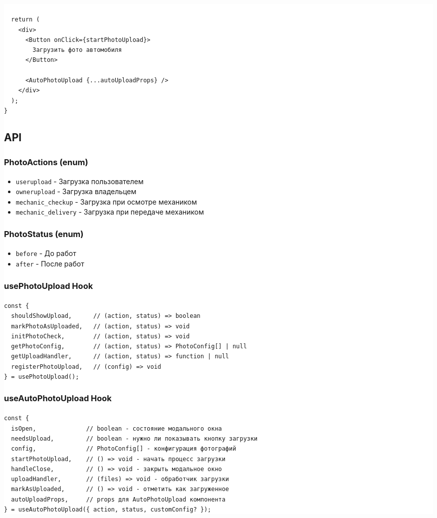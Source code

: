 ```tsx

  return (
    <div>
      <Button onClick={startPhotoUpload}>
        Загрузить фото автомобиля
      </Button>
      
      <AutoPhotoUpload {...autoUploadProps} />
    </div>
  );
}
```

## API

### PhotoActions (enum)

- `userupload` - Загрузка пользователем
- `ownerupload` - Загрузка владельцем
- `mechanic_checkup` - Загрузка при осмотре механиком
- `mechanic_delivery` - Загрузка при передаче механиком

### PhotoStatus (enum)

- `before` - До работ
- `after` - После работ

### usePhotoUpload Hook

```tsx
const {
  shouldShowUpload,      // (action, status) => boolean
  markPhotoAsUploaded,   // (action, status) => void
  initPhotoCheck,        // (action, status) => void
  getPhotoConfig,        // (action, status) => PhotoConfig[] | null
  getUploadHandler,      // (action, status) => function | null
  registerPhotoUpload,   // (config) => void
} = usePhotoUpload();
```

### useAutoPhotoUpload Hook

```tsx
const {
  isOpen,              // boolean - состояние модального окна
  needsUpload,         // boolean - нужно ли показывать кнопку загрузки
  config,              // PhotoConfig[] - конфигурация фотографий
  startPhotoUpload,    // () => void - начать процесс загрузки
  handleClose,         // () => void - закрыть модальное окно
  uploadHandler,       // (files) => void - обработчик загрузки
  markAsUploaded,      // () => void - отметить как загруженное
  autoUploadProps,     // props для AutoPhotoUpload компонента
} = useAutoPhotoUpload({ action, status, customConfig? });
```

